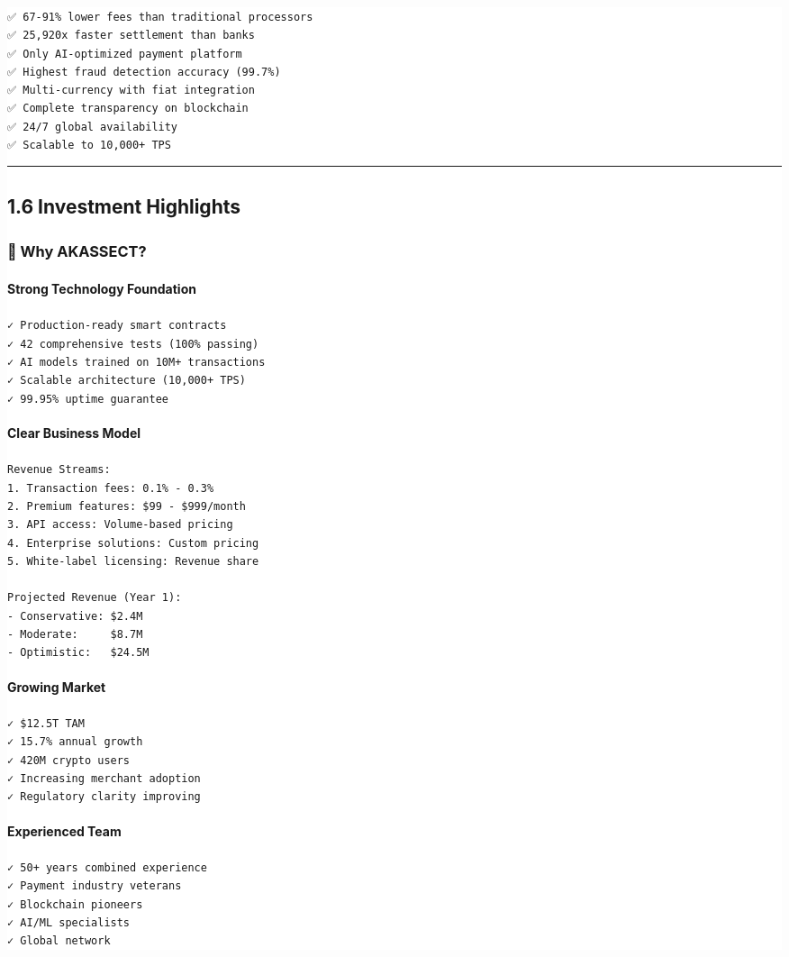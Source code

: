 ```
✅ 67-91% lower fees than traditional processors
✅ 25,920x faster settlement than banks
✅ Only AI-optimized payment platform
✅ Highest fraud detection accuracy (99.7%)
✅ Multi-currency with fiat integration
✅ Complete transparency on blockchain
✅ 24/7 global availability
✅ Scalable to 10,000+ TPS
```

---

## 1.6 Investment Highlights

### 💎 Why AKASSECT?

#### Strong Technology Foundation
```
✓ Production-ready smart contracts
✓ 42 comprehensive tests (100% passing)
✓ AI models trained on 10M+ transactions
✓ Scalable architecture (10,000+ TPS)
✓ 99.95% uptime guarantee
```

#### Clear Business Model
```
Revenue Streams:
1. Transaction fees: 0.1% - 0.3%
2. Premium features: $99 - $999/month
3. API access: Volume-based pricing
4. Enterprise solutions: Custom pricing
5. White-label licensing: Revenue share

Projected Revenue (Year 1):
- Conservative: $2.4M
- Moderate:     $8.7M
- Optimistic:   $24.5M
```

#### Growing Market
```
✓ $12.5T TAM
✓ 15.7% annual growth
✓ 420M crypto users
✓ Increasing merchant adoption
✓ Regulatory clarity improving
```

#### Experienced Team
```
✓ 50+ years combined experience
✓ Payment industry veterans
✓ Blockchain pioneers
✓ AI/ML specialists
✓ Global network
```
